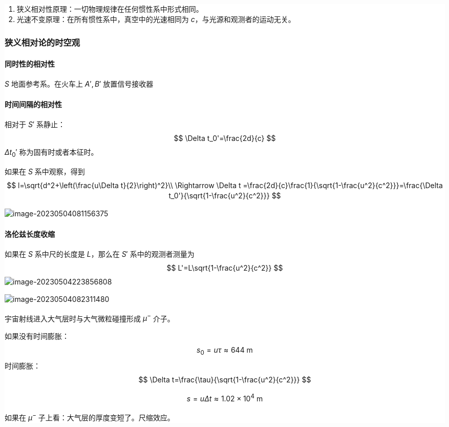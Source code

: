 1. 狭义相对性原理：一切物理规律在任何惯性系中形式相同。
2. 光速不变原理：在所有惯性系中，真空中的光速相同为 $c$，与光源和观测者的运动无关。

### 狭义相对论的时空观

#### 同时性的相对性

$S$ 地面参考系。在火车上 $A',B'$ 放置信号接收器

#### 时间间隔的相对性

相对于 $S'$ 系静止：
$$
\Delta t_0'=\frac{2d}{c}
$$
$\Delta t_0'$ 称为固有时或者本征时。

如果在 $S$ 系中观察，得到
$$
l=\sqrt{d^2+\left(\frac{u\Delta t}{2}\right)^2}\\
\Rightarrow \Delta t =\frac{2d}{c}\frac{1}{\sqrt{1-\frac{u^2}{c^2}}}=\frac{\Delta t_0'}{\sqrt{1-\frac{u^2}{c^2}}}
$$


![image-20230504081156375](https://notes.sjtu.edu.cn/uploads/upload_7f79d834997db918307770efa9a6ce30.png)

#### 洛伦兹长度收缩

如果在 $S$ 系中尺的长度是 $L$，那么在 $S'$ 系中的观测者测量为
$$
L'=L\sqrt{1-\frac{u^2}{c^2}}
$$
![image-20230504223856808](https://notes.sjtu.edu.cn/uploads/upload_3bf10c1b5ea51c7d47362e94cf04d050.png)

![image-20230504082311480](https://notes.sjtu.edu.cn/uploads/upload_bee8e18da07414286b69cd742c0c3b29.png)

 宇宙射线进入大气层时与大气微粒碰撞形成 $\mu^-$ 介子。

如果没有时间膨胀：
$$
s_0=u\tau\approx644\mathrm{~m}
$$
时间膨胀：
$$
\Delta t=\frac{\tau}{\sqrt{1-\frac{u^2}{c^2}}}
$$

$$
s=u\Delta t\approx 1.02\times 10^4\mathrm{~m}
$$

如果在 $\mu^-$ 子上看：大气层的厚度变短了。尺缩效应。

